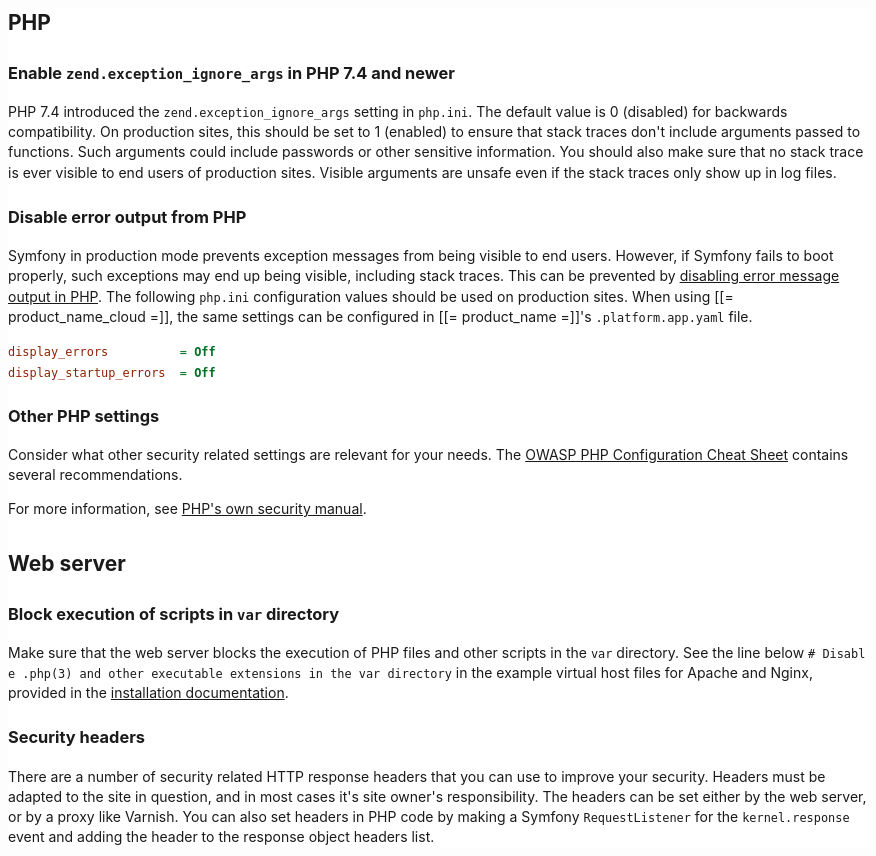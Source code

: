 ## PHP

### Enable `zend.exception_ignore_args` in PHP 7.4 and newer

PHP 7.4 introduced the `zend.exception_ignore_args` setting in `php.ini`.
The default value is 0 (disabled) for backwards compatibility.
On production sites, this should be set to 1 (enabled) to ensure that stack traces don't include arguments passed to functions.
Such arguments could include passwords or other sensitive information.
You should also make sure that no stack trace is ever visible to end users of production sites. Visible arguments are unsafe even if the stack traces only show up in log files.

### Disable error output from PHP

Symfony in production mode prevents exception messages from being visible to end users.
However, if Symfony fails to boot properly, such exceptions may end up being visible, including stack traces.
This can be prevented by [disabling error message output in PHP](https://www.php.net/manual/en/language.errors.basics.php).
The following `php.ini` configuration values should be used on production sites.
When using [[= product_name_cloud =]], the same settings can be configured in [[= product_name =]]'s `.platform.app.yaml` file.

```ini
display_errors          = Off
display_startup_errors  = Off
```

### Other PHP settings

Consider what other security related settings are relevant for your needs.
The [OWASP PHP Configuration Cheat Sheet](https://cheatsheetseries.owasp.org/cheatsheets/PHP_Configuration_Cheat_Sheet.html) contains several recommendations.

For more information, see [PHP's own security manual](https://www.php.net/manual/en/security.php).

## Web server

### Block execution of scripts in `var` directory

Make sure that the web server blocks the execution of PHP files and other scripts in the `var` directory.
See the line below `# Disable .php(3) and other executable extensions in the var directory` in the example virtual host files for Apache and Nginx, provided in the [installation documentation](install_ibexa_dxp.md#set-up-virtual-host).

### Security headers

There are a number of security related HTTP response headers that you can use to improve your security.
Headers must be adapted to the site in question, and in most cases it's site owner's responsibility.
The headers can be set either by the web server, or by a proxy like Varnish.
You can also set headers in PHP code by making a Symfony `RequestListener` for the `kernel.response` event and adding the header to the response object headers list.
